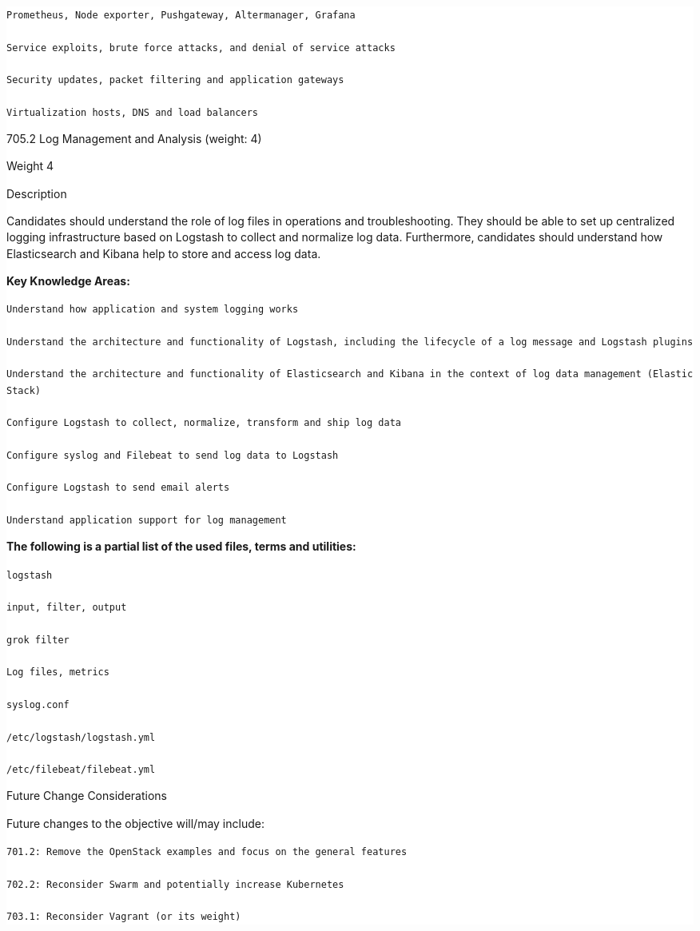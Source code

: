     Prometheus, Node exporter, Pushgateway, Altermanager, Grafana

    Service exploits, brute force attacks, and denial of service attacks

    Security updates, packet filtering and application gateways

    Virtualization hosts, DNS and load balancers

705.2 Log Management and Analysis (weight: 4)

Weight
 4

Description

Candidates should understand the role of log files in operations and troubleshooting. They should be able to set up centralized logging infrastructure based on Logstash to collect and normalize log data. Furthermore, candidates should understand how Elasticsearch and Kibana help to store and access log data.

**Key Knowledge Areas:**

    Understand how application and system logging works

    Understand the architecture and functionality of Logstash, including the lifecycle of a log message and Logstash plugins

    Understand the architecture and functionality of Elasticsearch and Kibana in the context of log data management (Elastic Stack)

    Configure Logstash to collect, normalize, transform and ship log data

    Configure syslog and Filebeat to send log data to Logstash

    Configure Logstash to send email alerts

    Understand application support for log management

**The following is a partial list of the used files, terms and utilities:**

    logstash

    input, filter, output

    grok filter

    Log files, metrics

    syslog.conf

    /etc/logstash/logstash.yml

    /etc/filebeat/filebeat.yml

Future Change Considerations

Future changes to the objective will/may include:

    701.2: Remove the OpenStack examples and focus on the general features

    702.2: Reconsider Swarm and potentially increase Kubernetes

    703.1: Reconsider Vagrant (or its weight)
